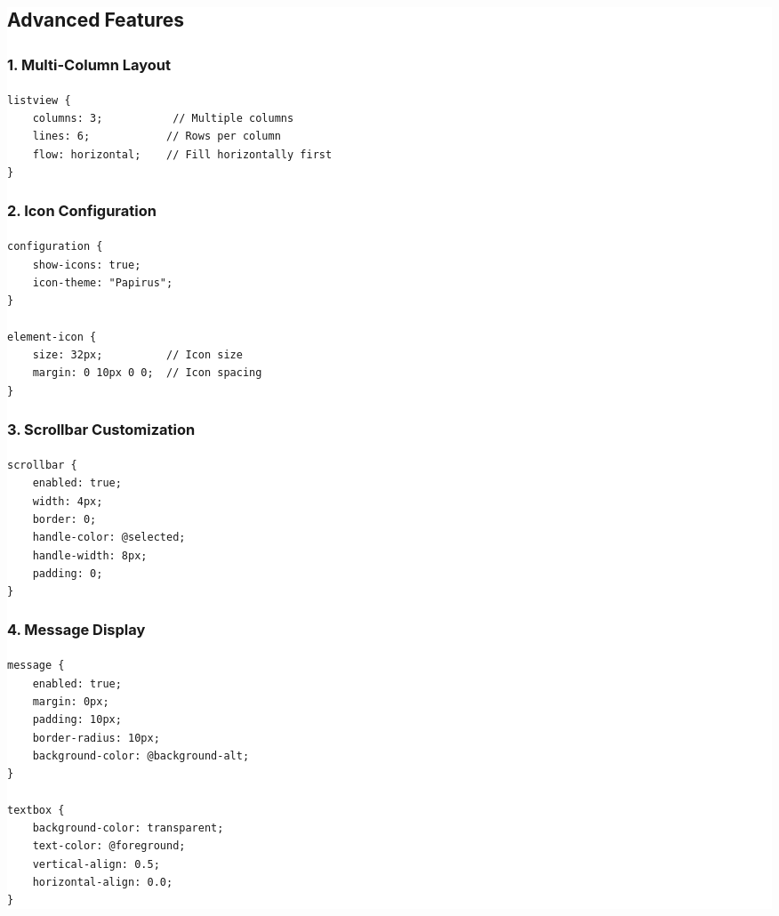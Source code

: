## Advanced Features

### 1. Multi-Column Layout

```rasi
listview {
    columns: 3;           // Multiple columns
    lines: 6;            // Rows per column
    flow: horizontal;    // Fill horizontally first
}
```

### 2. Icon Configuration

```rasi
configuration {
    show-icons: true;
    icon-theme: "Papirus";
}

element-icon {
    size: 32px;          // Icon size
    margin: 0 10px 0 0;  // Icon spacing
}
```

### 3. Scrollbar Customization

```rasi
scrollbar {
    enabled: true;
    width: 4px;
    border: 0;
    handle-color: @selected;
    handle-width: 8px;
    padding: 0;
}
```

### 4. Message Display

```rasi
message {
    enabled: true;
    margin: 0px;
    padding: 10px;
    border-radius: 10px;
    background-color: @background-alt;
}

textbox {
    background-color: transparent;
    text-color: @foreground;
    vertical-align: 0.5;
    horizontal-align: 0.0;
}
```
